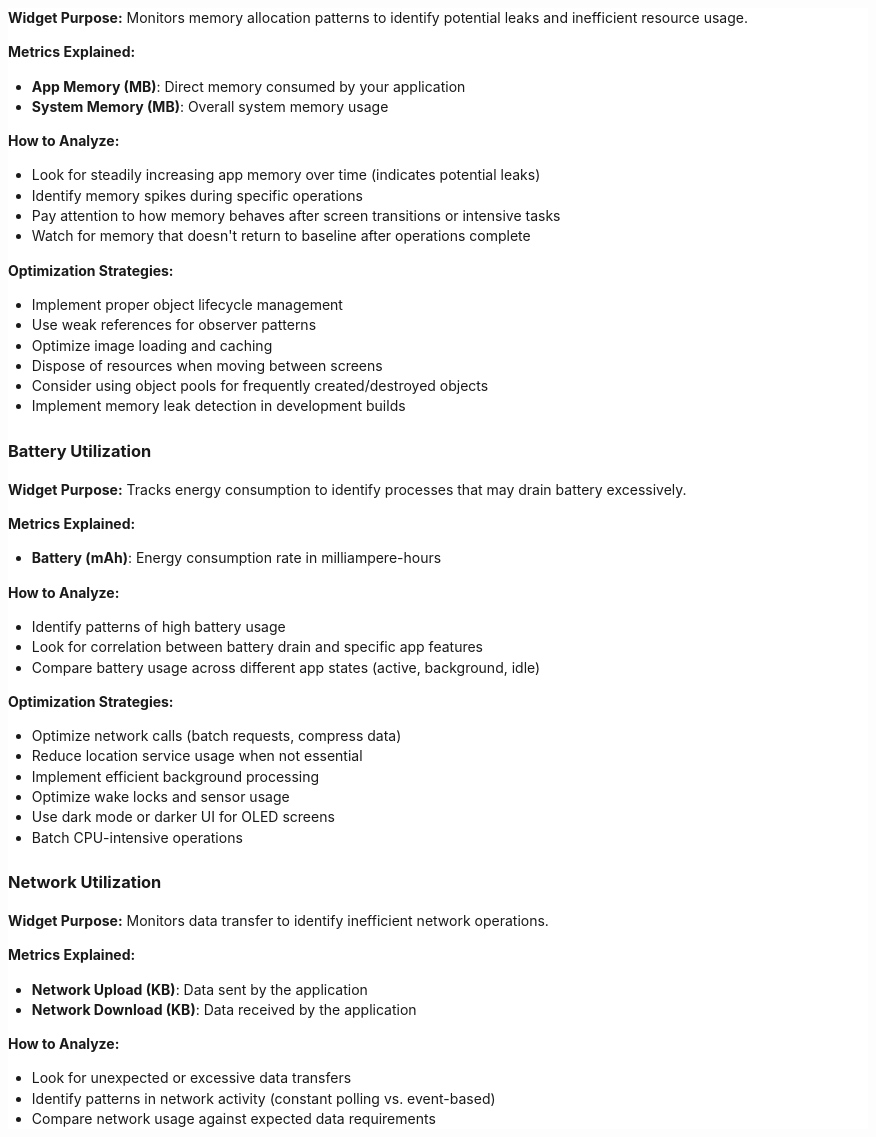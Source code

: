 **Widget Purpose:**
Monitors memory allocation patterns to identify potential leaks and inefficient resource usage.

**Metrics Explained:**
- **App Memory (MB)**: Direct memory consumed by your application
- **System Memory (MB)**: Overall system memory usage

**How to Analyze:**
- Look for steadily increasing app memory over time (indicates potential leaks)
- Identify memory spikes during specific operations
- Pay attention to how memory behaves after screen transitions or intensive tasks
- Watch for memory that doesn't return to baseline after operations complete

**Optimization Strategies:**
- Implement proper object lifecycle management
- Use weak references for observer patterns
- Optimize image loading and caching
- Dispose of resources when moving between screens
- Consider using object pools for frequently created/destroyed objects
- Implement memory leak detection in development builds

### Battery Utilization

**Widget Purpose:**
Tracks energy consumption to identify processes that may drain battery excessively.

**Metrics Explained:**
- **Battery (mAh)**: Energy consumption rate in milliampere-hours

**How to Analyze:**
- Identify patterns of high battery usage
- Look for correlation between battery drain and specific app features
- Compare battery usage across different app states (active, background, idle)

**Optimization Strategies:**
- Optimize network calls (batch requests, compress data)
- Reduce location service usage when not essential
- Implement efficient background processing
- Optimize wake locks and sensor usage
- Use dark mode or darker UI for OLED screens
- Batch CPU-intensive operations

### Network Utilization

**Widget Purpose:**
Monitors data transfer to identify inefficient network operations.

**Metrics Explained:**
- **Network Upload (KB)**: Data sent by the application
- **Network Download (KB)**: Data received by the application

**How to Analyze:**
- Look for unexpected or excessive data transfers
- Identify patterns in network activity (constant polling vs. event-based)
- Compare network usage against expected data requirements
